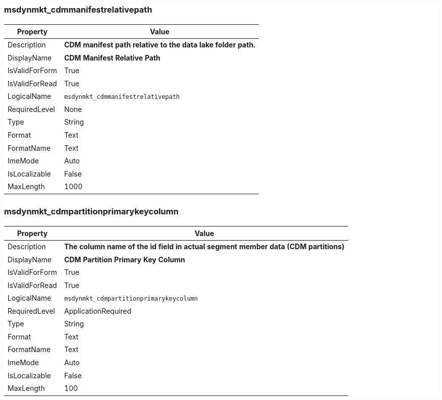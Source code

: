 ### <a name="BKMK_msdynmkt_cdmmanifestrelativepath"></a> msdynmkt_cdmmanifestrelativepath

|Property|Value|
|---|---|
|Description|**CDM manifest path relative to the data lake folder path.**|
|DisplayName|**CDM Manifest Relative Path**|
|IsValidForForm|True|
|IsValidForRead|True|
|LogicalName|`msdynmkt_cdmmanifestrelativepath`|
|RequiredLevel|None|
|Type|String|
|Format|Text|
|FormatName|Text|
|ImeMode|Auto|
|IsLocalizable|False|
|MaxLength|1000|

### <a name="BKMK_msdynmkt_cdmpartitionprimarykeycolumn"></a> msdynmkt_cdmpartitionprimarykeycolumn

|Property|Value|
|---|---|
|Description|**The column name of the id field in actual segment member data (CDM partitions)**|
|DisplayName|**CDM Partition Primary Key Column**|
|IsValidForForm|True|
|IsValidForRead|True|
|LogicalName|`msdynmkt_cdmpartitionprimarykeycolumn`|
|RequiredLevel|ApplicationRequired|
|Type|String|
|Format|Text|
|FormatName|Text|
|ImeMode|Auto|
|IsLocalizable|False|
|MaxLength|100|
